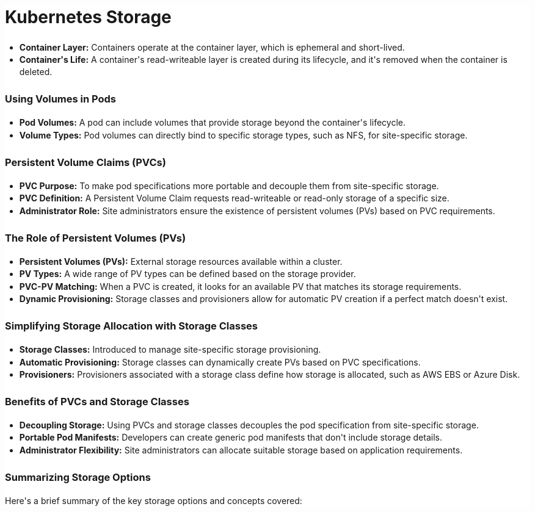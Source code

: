 # Kubernetes Storage

- **Container Layer:** Containers operate at the container layer, which is ephemeral and short-lived.
- **Container's Life:** A container's read-writeable layer is created during its lifecycle, and it's removed when the container is deleted.

### Using Volumes in Pods

- **Pod Volumes:** A pod can include volumes that provide storage beyond the container's lifecycle.
- **Volume Types:** Pod volumes can directly bind to specific storage types, such as NFS, for site-specific storage.

### Persistent Volume Claims (PVCs)

- **PVC Purpose:** To make pod specifications more portable and decouple them from site-specific storage.
- **PVC Definition:** A Persistent Volume Claim requests read-writeable or read-only storage of a specific size.
- **Administrator Role:** Site administrators ensure the existence of persistent volumes (PVs) based on PVC requirements.

### The Role of Persistent Volumes (PVs)

- **Persistent Volumes (PVs):** External storage resources available within a cluster.
- **PV Types:** A wide range of PV types can be defined based on the storage provider.
- **PVC-PV Matching:** When a PVC is created, it looks for an available PV that matches its storage requirements.
- **Dynamic Provisioning:** Storage classes and provisioners allow for automatic PV creation if a perfect match doesn't exist.

### Simplifying Storage Allocation with Storage Classes

- **Storage Classes:** Introduced to manage site-specific storage provisioning.
- **Automatic Provisioning:** Storage classes can dynamically create PVs based on PVC specifications.
- **Provisioners:** Provisioners associated with a storage class define how storage is allocated, such as AWS EBS or Azure Disk.

### Benefits of PVCs and Storage Classes

- **Decoupling Storage:** Using PVCs and storage classes decouples the pod specification from site-specific storage.
- **Portable Pod Manifests:** Developers can create generic pod manifests that don't include storage details.
- **Administrator Flexibility:** Site administrators can allocate suitable storage based on application requirements.

### Summarizing Storage Options

Here's a brief summary of the key storage options and concepts covered:
